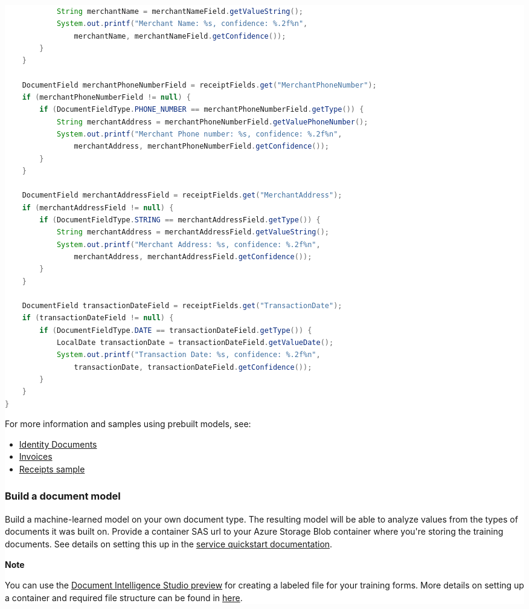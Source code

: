 ```java com.azure.ai.documentintelligence.readme.analyzeReceipt
            String merchantName = merchantNameField.getValueString();
            System.out.printf("Merchant Name: %s, confidence: %.2f%n",
                merchantName, merchantNameField.getConfidence());
        }
    }

    DocumentField merchantPhoneNumberField = receiptFields.get("MerchantPhoneNumber");
    if (merchantPhoneNumberField != null) {
        if (DocumentFieldType.PHONE_NUMBER == merchantPhoneNumberField.getType()) {
            String merchantAddress = merchantPhoneNumberField.getValuePhoneNumber();
            System.out.printf("Merchant Phone number: %s, confidence: %.2f%n",
                merchantAddress, merchantPhoneNumberField.getConfidence());
        }
    }

    DocumentField merchantAddressField = receiptFields.get("MerchantAddress");
    if (merchantAddressField != null) {
        if (DocumentFieldType.STRING == merchantAddressField.getType()) {
            String merchantAddress = merchantAddressField.getValueString();
            System.out.printf("Merchant Address: %s, confidence: %.2f%n",
                merchantAddress, merchantAddressField.getConfidence());
        }
    }

    DocumentField transactionDateField = receiptFields.get("TransactionDate");
    if (transactionDateField != null) {
        if (DocumentFieldType.DATE == transactionDateField.getType()) {
            LocalDate transactionDate = transactionDateField.getValueDate();
            System.out.printf("Transaction Date: %s, confidence: %.2f%n",
                transactionDate, transactionDateField.getConfidence());
        }
    }
}
```

For more information and samples using prebuilt models, see:
- [Identity Documents][analyze_identity_documents_from_url]
- [Invoices][analyze_invoices_from_url]
- [Receipts sample][analyze_receipts_from_url]

### Build a document model
Build a machine-learned model on your own document type. The resulting model will be able to analyze values from the types of documents it was built on.
Provide a container SAS url to your Azure Storage Blob container where you're storing the training documents. See details on setting this up
in the [service quickstart documentation][quickstart_training].

**Note**

You can use the [Document Intelligence Studio preview][fr-studio] for creating a labeled file for your training forms.
More details on setting up a container and required file structure can be found in [here][fr_build_training_set].


[//]: # ({x-version-update-start;com.azure:azure-ai-documentintelligence;current})
[//]: # ({x-version-update-end})
[//]: # ({x-version-update-start;com.azure:azure-identity;dependency})
[//]: # ({x-version-update-end})
[aad_authorization]: /azure/cognitive-services/authentication#authenticate-with-azure-active-directory
[azure_key_credential]: https://github.com/Azure/azure-sdk-for-java/blob/main/sdk/core/azure-core/src/main/java/com/azure/core/credential/AzureKeyCredential.java
[key]: /azure/cognitive-services/cognitive-services-apis-create-account?tabs=multiservice%2Cwindows#get-the-keys-for-your-resource
[api_reference_doc]: https://azure.github.io/azure-sdk-for-java
[form_recognizer_doc]: https://aka.ms/azsdk-java-documentintelligence-ref-doc
[azure_identity_credential_type]: https://github.com/Azure/azure-sdk-for-java/tree/main/sdk/identity/azure-identity#credentials
[azure_cli]: /azure/cognitive-services/cognitive-services-apis-create-account-cli?tabs=windows
[azure_cli_endpoint]: /cli/azure/cognitiveservices/account?view=azure-cli-latest#az-cognitiveservices-account-show
[azure_identity]: https://github.com/Azure/azure-sdk-for-java/tree/main/sdk/identity/azure-identity#credentials
[azure_portal]: https://ms.portal.azure.com
[azure_subscription]: https://azure.microsoft.com/free
[cla]: https://cla.microsoft.com
[coc]: https://opensource.microsoft.com/codeofconduct/
[coc_faq]: https://opensource.microsoft.com/codeofconduct/faq/
[coc_contact]: mailto:opencode@microsoft.com
[create_new_resource]: /azure/cognitive-services/cognitive-services-apis-create-account?tabs=multiservice%2Cwindows#create-a-new-azure-cognitive-services-resource
[form_recognizer_account]: /azure/cognitive-services/cognitive-services-apis-create-account?tabs=multiservice%2Cwindows
[grant_access]: /azure/cognitive-services/authentication#assign-a-role-to-a-service-principal
[http_clients_wiki]: https://github.com/Azure/azure-sdk-for-java/wiki/HTTP-clients
[http_response_exception]: https://github.com/Azure/azure-sdk-for-java/blob/main/sdk/core/azure-core/src/main/java/com/azure/core/exception/HttpResponseException.java
[jdk_link]: /java/azure/jdk/?view=azure-java-stable
[logging]: https://github.com/Azure/azure-sdk-for-java/wiki/Logging-with-Azure-SDK
[package]: https://central.sonatype.com/artifact/com.azure/azure-ai-documentintelligence
[product_documentation]: /azure/cognitive-services/form-recognizer/overview
[register_AAD_application]: /azure/cognitive-services/authentication#assign-a-role-to-a-service-principal
[fr-studio]: https://aka.ms/azsdk/formrecognizer/documentintelligencestudio
[fr_build_training_set]: https://aka.ms/azsdk/formrecognizer/buildcustommodel
[sample_examples]: https://github.com/Azure/azure-sdk-for-java/tree/main/sdk/documentintelligence/azure-ai-documentintelligence/src/samples#examples
[sample_readme]: https://github.com/Azure/azure-sdk-for-java/tree/main/sdk/documentintelligence/azure-ai-documentintelligence/src/samples#readme
[migration_guide]: https://github.com/Azure/azure-sdk-for-java/tree/main/sdk/documentintelligence/azure-ai-documentintelligence/MIGRATION_GUIDE.md
[changelog]: https://github.com/Azure/azure-sdk-for-java/blob/main/sdk/documentintelligence/azure-ai-documentintelligence/CHANGELOG.md
[sample_readme]: https://github.com/Azure/azure-sdk-for-java/blob/main/sdk/documentintelligence/azure-ai-documentintelligence/src/samples/
[document_analysis_async_client]: https://github.com/Azure/azure-sdk-for-java/blob/main/sdk/documentintelligence/azure-ai-documentintelligence/src/main/java/com/azure/ai/documentintelligence/DocumentIntelligenceAsyncClient.java
[document_analysis_sync_client]: https://github.com/Azure/azure-sdk-for-java/blob/main/sdk/documentintelligence/azure-ai-documentintelligence/src/main/java/com/azure/ai/documentintelligence/DocumentIntelligenceClient.java
[document_model_admin_async_client]: https://github.com/Azure/azure-sdk-for-java/blob/main/sdk/documentintelligence/azure-ai-documentintelligence/src/main/java/com/azure/ai/documentintelligence/DocumentIntelligenceAdministrationAsyncClient.java
[document_model_admin_sync_client]: https://github.com/Azure/azure-sdk-for-java/blob/main/sdk/documentintelligence/azure-ai-documentintelligence/src/main/java/com/azure/ai/documentintelligence/DocumentIntelligenceAdministrationClient.java
[document_analysis_client_builder]: https://github.com/Azure/azure-sdk-for-java/blob/main/sdk/documentintelligence/azure-ai-documentintelligence/src/main/java/com/azure/ai/documentintelligence/DocumentIntelligenceClientBuilder.java
[manage_custom_models]: https://github.com/Azure/azure-sdk-for-java/blob/main/sdk/documentintelligence/azure-ai-documentintelligence/src/samples/java/com/azure/ai/documentintelligence/administration/ManageCustomModels.java
[manage_custom_models_async]: https://github.com/Azure/azure-sdk-for-java/blob/main/sdk/documentintelligence/azure-ai-documentintelligence/src/samples/java/com/azure/ai/documentintelligence/administration/ManageCustomModelsAsync.java
[build_model]: https://github.com/Azure/azure-sdk-for-java/blob/main/sdk/documentintelligence/azure-ai-documentintelligence/src/samples/java/com/azure/ai/documentintelligence/administration/BuildDocumentModel.java
[build_model_async]: https://github.com/Azure/azure-sdk-for-java/blob/main/sdk/documentintelligence/azure-ai-documentintelligence/src/samples/java/com/azure/ai/documentintelligence/administration/BuildDocumentModelAsync.java
[build_document_classifier]: https://github.com/Azure/azure-sdk-for-java/blob/main/sdk/documentintelligence/azure-ai-documentintelligence/src/samples/java/com/azure/ai/documentintelligence/administration/BuildDocumentClassifier.java
[build_document_classifier_async]: https://github.com/Azure/azure-sdk-for-java/blob/main/sdk/documentintelligence/azure-ai-documentintelligence/src/samples/java/com/azure/ai/documentintelligence/administration/BuildDocumentClassifierAsync.java
[analyze_identity_documents_from_url]: https://github.com/Azure/azure-sdk-for-java/blob/main/sdk/documentintelligence/azure-ai-documentintelligence/src/samples/java/com/azure/ai/documentintelligence/AnalyzeIdentityDocumentsFromUrl.java
[analyze_identity_documents_from_url_async]: https://github.com/Azure/azure-sdk-for-java/blob/main/sdk/documentintelligence/azure-ai-documentintelligence/src/samples/java/com/azure/ai/documentintelligence/AnalyzeIdentityDocumentsFromUrlAsync.java
[analyze_invoices_from_url]: https://github.com/Azure/azure-sdk-for-java/blob/main/sdk/documentintelligence/azure-ai-documentintelligence/src/samples/java/com/azure/ai/documentintelligence/AnalyzeInvoicesFromUrl.java
[analyze_receipts_from_url]: https://github.com/Azure/azure-sdk-for-java/blob/main/sdk/documentintelligence/azure-ai-documentintelligence/src/samples/java/com/azure/ai/documentintelligence/AnalyzeReceiptsFromUrl.java
[fr_models]: https://aka.ms/azsdk/formrecognizer/models
[service_access]: /azure/cognitive-services/cognitive-services-apis-create-account?tabs=multiservice%2Cwindows
[service_analyze_invoices_fields]: https://aka.ms/azsdk/formrecognizer/invoicefieldschema
[service_analyze_identity_documents_fields]: https://aka.ms/azsdk/formrecognizer/iddocumentfieldschema
[service_analyze_receipt_fields]: https://aka.ms/azsdk/formrecognizer/receiptfieldschema
[service_analyze_w2_documents_fields]: https://aka.ms/azsdk/formrecognizer/taxusw2fieldschema
[service-rename]: https://techcommunity.microsoft.com/t5/azure-ai-services-blog/azure-form-recognizer-is-now-azure-ai-document-intelligence-with/ba-p/3875765
[source_code]: https://github.com/Azure/azure-sdk-for-java/blob/main/sdk/documentintelligence/azure-ai-documentintelligence/src
[quickstart_training]: https://learn.microsoft.com/azure/applied-ai-services/form-recognizer/quickstarts/get-started-sdks-rest-api?view=form-recog-3.0.0&pivots=programming-language-java
[wiki_identity]: https://github.com/Azure/azure-sdk-for-java/wiki/Identity-and-Authentication